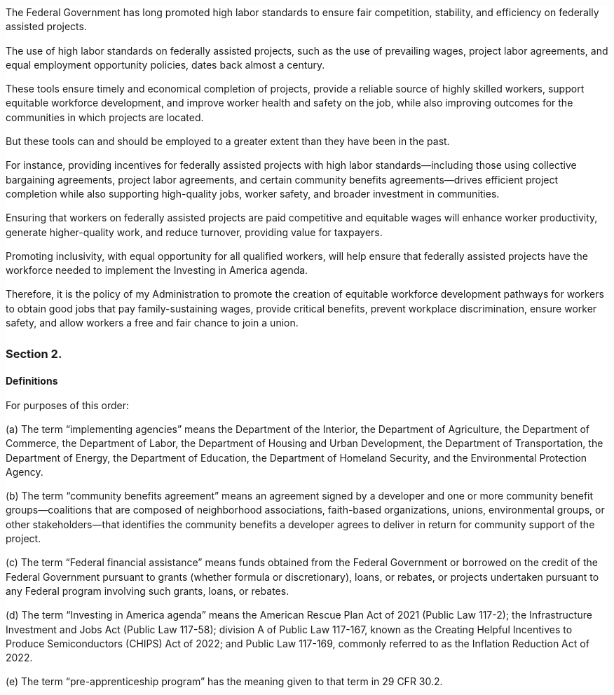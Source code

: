 The Federal Government has long promoted high labor standards to ensure fair competition, stability, and efficiency on federally assisted projects.

The use of high labor standards on federally assisted projects, such as the use of prevailing wages, project labor agreements, and equal employment opportunity policies, dates back almost a century.

These tools ensure timely and economical completion of projects, provide a reliable source of highly skilled workers, support equitable workforce development, and improve worker health and safety on the job, while also improving outcomes for the communities in which projects are located.

But these tools can and should be employed to a greater extent than they have been in the past.

For instance, providing incentives for federally assisted projects with high labor standards—including those using collective bargaining agreements, project labor agreements, and certain community benefits agreements—drives efficient project completion while also supporting high-quality jobs, worker safety, and broader investment in communities.

Ensuring that workers on federally assisted projects are paid competitive and equitable wages will enhance worker productivity, generate higher-quality work, and reduce turnover, providing value for taxpayers.

Promoting inclusivity, with equal opportunity for all qualified workers, will help ensure that federally assisted projects have the workforce needed to implement the Investing in America agenda.

Therefore, it is the policy of my Administration to promote the creation of equitable workforce development pathways for workers to obtain good jobs that pay family-sustaining wages, provide critical benefits, prevent workplace discrimination, ensure worker safety, and allow workers a free and fair chance to join a union.
### Section 2.

**Definitions**

For purposes of this order:

(a) The term “implementing agencies” means the Department of the Interior, the Department of Agriculture, the Department of Commerce, the Department of Labor, the Department of Housing and Urban Development, the 
Department of Transportation, the Department of Energy, the Department of Education, the Department of Homeland Security, and the Environmental Protection Agency.

(b) The term “community benefits agreement” means an agreement signed by a developer and one or more community benefit groups—coalitions that are composed of neighborhood associations, faith-based organizations, unions, environmental groups, or other stakeholders—that identifies the community benefits a developer agrees to deliver in return for community support of the project.

(c) The term “Federal financial assistance” means funds obtained from the Federal Government or borrowed on the credit of the Federal Government pursuant to grants (whether formula or discretionary), loans, or rebates, or projects undertaken pursuant to any Federal program involving such grants, loans, or rebates.

(d) The term “Investing in America agenda” means the American Rescue Plan Act of 2021 (Public Law 117-2); the Infrastructure Investment and Jobs Act (Public Law 117-58); division A of Public Law 117-167, known as the Creating Helpful Incentives to Produce Semiconductors (CHIPS) Act of 2022; and Public Law 117-169, commonly referred to as the Inflation Reduction Act of 2022.

(e) The term “pre-apprenticeship program” has the meaning given to that term in 29 CFR 30.2.
